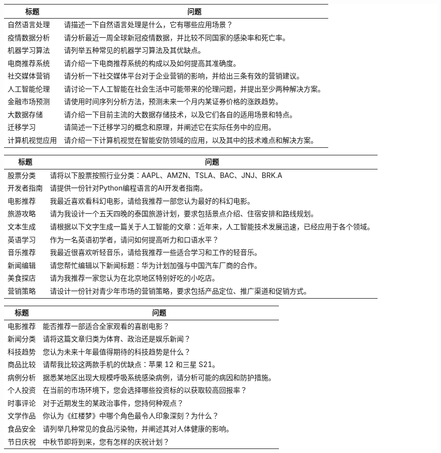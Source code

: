 |标题|问题|
|----|----|
|自然语言处理|请描述一下自然语言处理是什么，它有哪些应用场景？|
|疫情数据分析|请分析最近一周全球新冠疫情数据，并比较不同国家的感染率和死亡率。|
|机器学习算法|请列举五种常见的机器学习算法及其优缺点。|
|电商推荐系统|请介绍一下电商推荐系统的构成以及如何提高其准确度。|
|社交媒体营销|请分析一下社交媒体平台对于企业营销的影响，并给出三条有效的营销建议。|
|人工智能伦理|请讨论一下人工智能在社会生活中可能带来的伦理问题，并提出至少两种解决方案。|
|金融市场预测|请使用时间序列分析方法，预测未来一个月内某证券价格的涨跌趋势。|
|大数据存储|请介绍一下目前主流的大数据存储技术，以及它们各自的适用场景和特点。|
|迁移学习|请简述一下迁移学习的概念和原理，并阐述它在实际任务中的应用。|
|计算机视觉应用|请介绍一下计算机视觉在智能安防领域的应用，以及其中的技术难点和解决方案。|

|标题|问题|
|---|---|
|股票分类|请将以下股票按照行业分类：AAPL、AMZN、TSLA、BAC、JNJ、BRK.A|
|开发者指南|请提供一份针对Python编程语言的AI开发者指南。|
|电影推荐|我最近喜欢看科幻电影，请给我推荐一部您认为最好的科幻电影。|
|旅游攻略|请为我设计一个五天四晚的泰国旅游计划，要求包括景点介绍、住宿安排和路线规划。|
|文本生成|请根据以下文字生成一篇关于人工智能的文章：近年来，人工智能技术发展迅速，已经应用于各个领域。|
|英语学习|作为一名英语初学者，请问如何提高听力和口语水平？|
|音乐推荐|我最近很喜欢听轻音乐，请给我推荐一些适合学习和工作的轻音乐。|
|新闻编辑|请您帮忙编辑以下新闻标题：华为计划加强与中国汽车厂商的合作。|
|美食探店|请为我推荐一家您认为在北京地区特别好吃的小吃店。|
|营销策略|请设计一份针对青少年市场的营销策略，要求包括产品定位、推广渠道和促销方式。|

|标题|问题|
|---|---|
|电影推荐|能否推荐一部适合全家观看的喜剧电影？|
|新闻分类|请将这篇文章归类为体育、政治还是娱乐新闻？|
|科技趋势|您认为未来十年最值得期待的科技趋势是什么？|
|商品比较|请帮我比较这两款手机的优缺点：苹果 12 和三星 S21。|
|病例分析|据悉某地区出现大规模呼吸系统感染病例，请分析可能的病因和防护措施。|
|个人投资|在当前的市场环境下，您会选择哪些投资标的以获取较高回报率？|
|时事评论|对于近期发生的某政治事件，您持何种观点？|
|文学作品|你认为《红楼梦》中哪个角色最令人印象深刻？为什么？|
|食品安全|请列举几种常见的食品污染物，并阐述其对人体健康的影响。|
|节日庆祝|中秋节即将到来，您有怎样的庆祝计划？|
